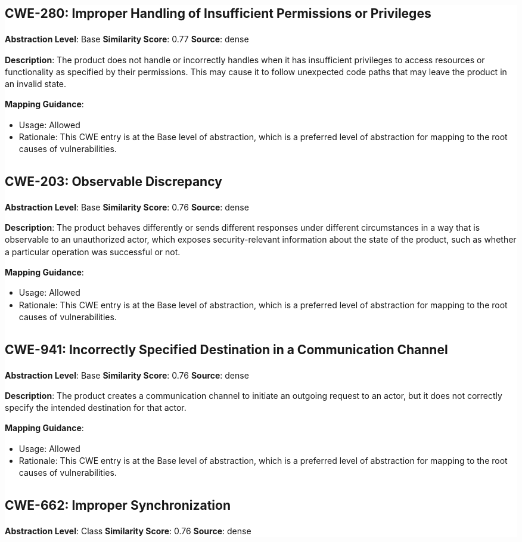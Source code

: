 

## CWE-280: Improper Handling of Insufficient Permissions or Privileges 
**Abstraction Level**: Base
**Similarity Score**: 0.77
**Source**: dense

**Description**:
The product does not handle or incorrectly handles when it has insufficient privileges to access resources or functionality as specified by their permissions. This may cause it to follow unexpected code paths that may leave the product in an invalid state.

**Mapping Guidance**:
- Usage: Allowed
- Rationale: This CWE entry is at the Base level of abstraction, which is a preferred level of abstraction for mapping to the root causes of vulnerabilities.



## CWE-203: Observable Discrepancy
**Abstraction Level**: Base
**Similarity Score**: 0.76
**Source**: dense

**Description**:
The product behaves differently or sends different responses under different circumstances in a way that is observable to an unauthorized actor, which exposes security-relevant information about the state of the product, such as whether a particular operation was successful or not.

**Mapping Guidance**:
- Usage: Allowed
- Rationale: This CWE entry is at the Base level of abstraction, which is a preferred level of abstraction for mapping to the root causes of vulnerabilities.



## CWE-941: Incorrectly Specified Destination in a Communication Channel
**Abstraction Level**: Base
**Similarity Score**: 0.76
**Source**: dense

**Description**:
The product creates a communication channel to initiate an outgoing request to an actor, but it does not correctly specify the intended destination for that actor.

**Mapping Guidance**:
- Usage: Allowed
- Rationale: This CWE entry is at the Base level of abstraction, which is a preferred level of abstraction for mapping to the root causes of vulnerabilities.



## CWE-662: Improper Synchronization
**Abstraction Level**: Class
**Similarity Score**: 0.76
**Source**: dense
